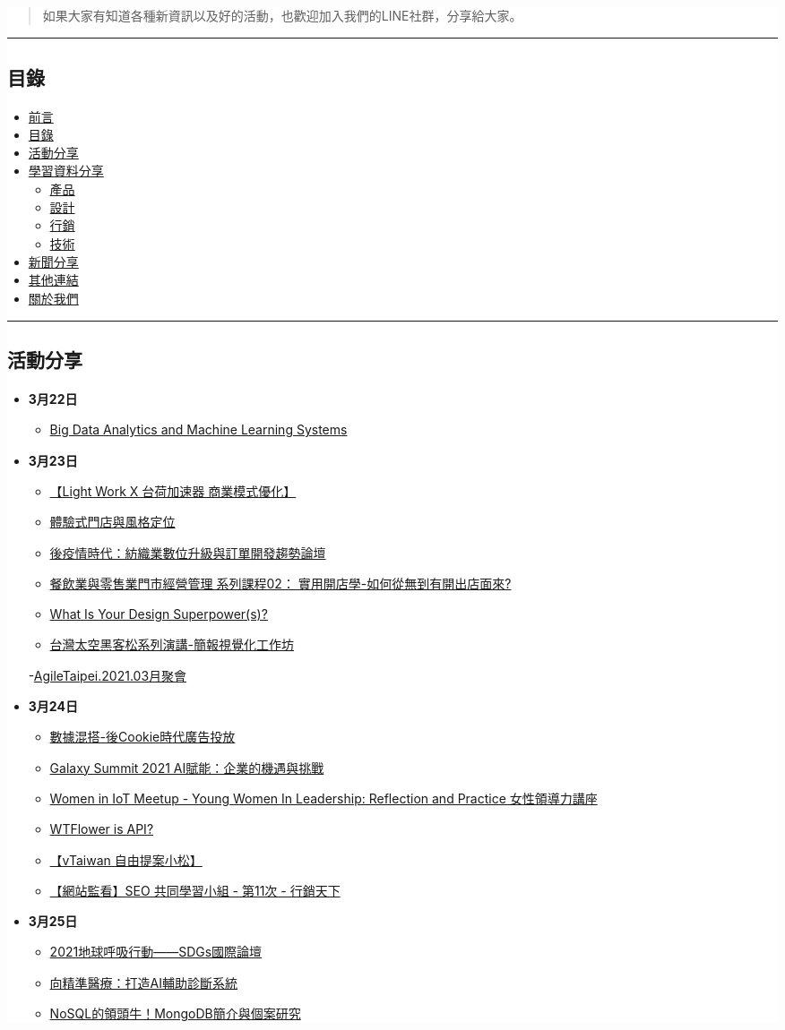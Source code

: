 >如果大家有知道各種新資訊以及好的活動，也歡迎加入我們的LINE社群，分享給大家。

---
## 目錄
- [前言](#前言)
- [目錄](#目錄)
- [活動分享](#活動分享)
- [學習資料分享](#學習資料分享)
	- [產品](#產品、管理)
	- [設計](#設計/UX/UI)
	- [行銷](#行銷、營運)
	- [技術](#技術)
- [新聞分享](#新聞分享)
- [其他連結](#其他連結)
- [關於我們](#關於我們)

---

## 活動分享

- **3月22日**
	- [Big Data Analytics and Machine Learning Systems](https://www.meetup.com/Taiwan-R/events/276807336)

- **3月23日**
	- [【Light Work X 台荷加速器 商業模式優化】](https://www.accupass.com/event/2103090935321173282457)

	- [體驗式門店與風格定位](https://www.accupass.com/event/2103040149382454121330)

	- [後疫情時代：紡織業數位升級與訂單開發趨勢論壇](https://www.accupass.com/event/2103020304271878536973)

	- [餐飲業與零售業門市經營管理 系列課程02： 實用開店學-如何從無到有開出店面來?](https://www.accupass.com/event/2102180340204413369600)

	- [What Is Your Design Superpower(s)?](https://www.accupass.com/event/2103110543471452200236)

	- [台灣太空黑客松系列演講-簡報視覺化工作坊](https://www.accupass.com/event/2103050643421006275099)

	-[AgileTaipei.2021.03月聚會](https://agilecommtw.kktix.cc/events/agileteamexp)
- **3月24日**
	- [數據混搭-後Cookie時代廣告投放](https://www.accupass.com/event/2103110820443896317760)

	- [Galaxy Summit 2021 AI賦能：企業的機遇與挑戰](https://www.accupass.com/event/2102010717191110513310)

	- [Women in IoT Meetup - Young Women In Leadership: Reflection and Practice 女性領導力講座](https://www.accupass.com/event/2103150253501559299300)

	- [WTFlower is API?](https://www.eventbrite.com/e/wtflower-is-api-tickets-145811025703)

	- [【vTaiwan 自由提案小松】](https://vtaiwan.kktix.cc/events/d105bfc3)

	- [【網站監看】SEO 共同學習小組 - 第11次 - 行銷天下](https://www.accupass.com/event/2103181123014436859800)
- **3月25日**
	- [2021地球呼吸行動——SDGs國際論壇](https://www.accupass.com/event/2103061146021567822047)

	- [向精準醫療：打造AI輔助診斷系統](https://www.accupass.com/event/2103050547254218221870)

	- [NoSQL的領頭牛！MongoDB簡介與個案研究](https://www.accupass.com/event/2103040833291836357863)
